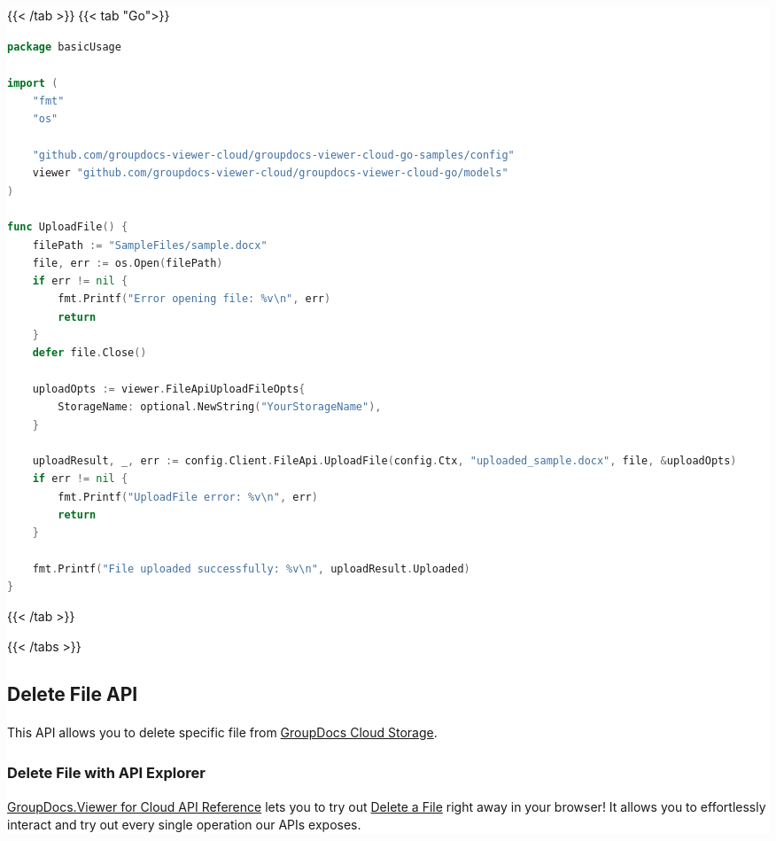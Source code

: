 {{< /tab >}}
{{< tab "Go">}}
```go
package basicUsage

import (
    "fmt"
    "os"

    "github.com/groupdocs-viewer-cloud/groupdocs-viewer-cloud-go-samples/config"
    viewer "github.com/groupdocs-viewer-cloud/groupdocs-viewer-cloud-go/models"
)

func UploadFile() {
    filePath := "SampleFiles/sample.docx"
    file, err := os.Open(filePath)
    if err != nil {
        fmt.Printf("Error opening file: %v\n", err)
        return
    }
    defer file.Close()

    uploadOpts := viewer.FileApiUploadFileOpts{
        StorageName: optional.NewString("YourStorageName"),
    }

    uploadResult, _, err := config.Client.FileApi.UploadFile(config.Ctx, "uploaded_sample.docx", file, &uploadOpts)
    if err != nil {
        fmt.Printf("UploadFile error: %v\n", err)
        return
    }

    fmt.Printf("File uploaded successfully: %v\n", uploadResult.Uploaded)
}

```
{{< /tab >}}

{{< /tabs >}}

## Delete File API

This API allows you to delete specific file from [GroupDocs Cloud Storage](https://dashboard.groupdocs.cloud/).

### Delete File with API Explorer

[GroupDocs.Viewer for Cloud API Reference](https://apireference.groupdocs.cloud/viewer/#/) lets you to try out [Delete a File](https://apireference.groupdocs.cloud/viewer/#/File/DeleteFile) right away in your browser! It allows you to effortlessly interact and try out every single operation our APIs exposes.

